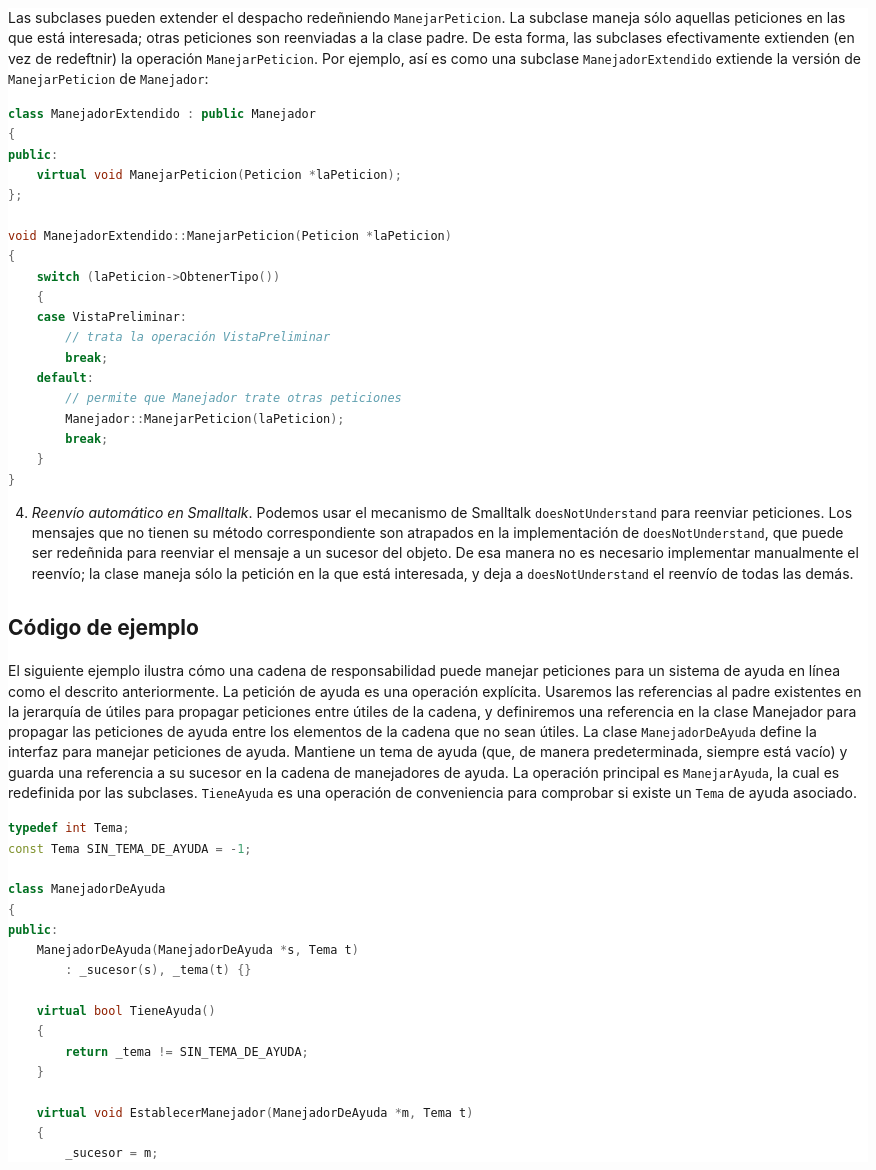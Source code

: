 Las subclases pueden extender el despacho redeñniendo `ManejarPeticion`. La subclase maneja sólo aquellas peticiones en las que está interesada; otras peticiones son reenviadas a la clase padre. De esta forma, las subclases efectivamente extienden (en vez de redeftnir) la operación `ManejarPeticion`. Por ejemplo, así es como una subclase `ManejadorExtendido` extiende la versión de `ManejarPeticion` de `Manejador`:

```cpp
class ManejadorExtendido : public Manejador
{
public:
    virtual void ManejarPeticion(Peticion *laPeticion);
};

void ManejadorExtendido::ManejarPeticion(Peticion *laPeticion)
{
    switch (laPeticion->ObtenerTipo())
    {
    case VistaPreliminar:
        // trata la operación VistaPreliminar
        break;
    default:
        // permite que Manejador trate otras peticiones
        Manejador::ManejarPeticion(laPeticion);
        break;
    }
}
```

4. *Reenvío automático en Smalltalk*. Podemos usar el mecanismo de Smalltalk `doesNotUnderstand` para reenviar peticiones. Los mensajes que no tienen su método correspondiente son atrapados en la implementación de `doesNotUnderstand`, que puede ser redeñnida para reenviar el mensaje a un sucesor del objeto. De esa manera no es necesario implementar manualmente el reenvío; la clase maneja sólo la petición en la que está interesada, y deja a `doesNotUnderstand` el reenvío de todas las demás.

## Código de ejemplo

El siguiente ejemplo ilustra cómo una cadena de responsabilidad puede manejar peticiones para un sistema de ayuda en línea como el descrito anteriormente. La petición de ayuda es una operación explícita. Usaremos las referencias al padre existentes en la jerarquía de útiles para propagar peticiones entre útiles de la cadena, y definiremos una referencia en la clase Manejador para propagar las peticiones de ayuda entre los elementos de la cadena que no sean útiles.
La clase `ManejadorDeAyuda` define la interfaz para manejar peticiones de ayuda. Mantiene un tema de ayuda (que, de manera predeterminada, siempre está vacío) y guarda una referencia a su sucesor en la cadena de manejadores de ayuda. La operación principal es `ManejarAyuda`, la cual es redefinida por las subclases. `TieneAyuda` es una operación de conveniencia para comprobar si existe un `Tema` de ayuda asociado.

```cpp
typedef int Tema;
const Tema SIN_TEMA_DE_AYUDA = -1;

class ManejadorDeAyuda
{
public:
    ManejadorDeAyuda(ManejadorDeAyuda *s, Tema t)
        : _sucesor(s), _tema(t) {}

    virtual bool TieneAyuda()
    {
        return _tema != SIN_TEMA_DE_AYUDA;
    }

    virtual void EstablecerManejador(ManejadorDeAyuda *m, Tema t)
    {
        _sucesor = m;
```